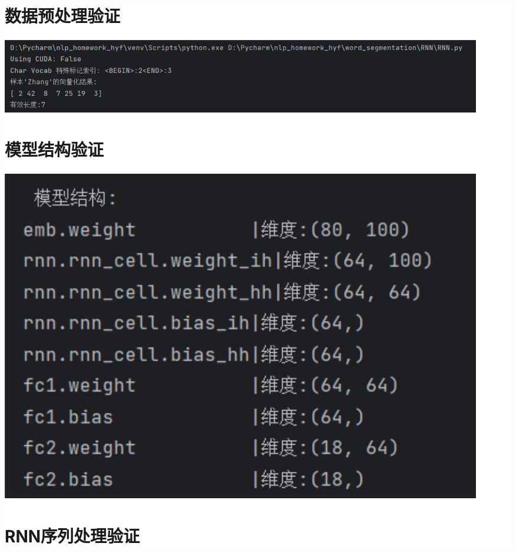 # 数据预处理验证
<img src="images/data_solve.png" width="800" alt="数据预处理验证">

# 模型结构验证
<img src="images/model.png" width="800" alt="模型结构验证">

# RNN序列处理验证